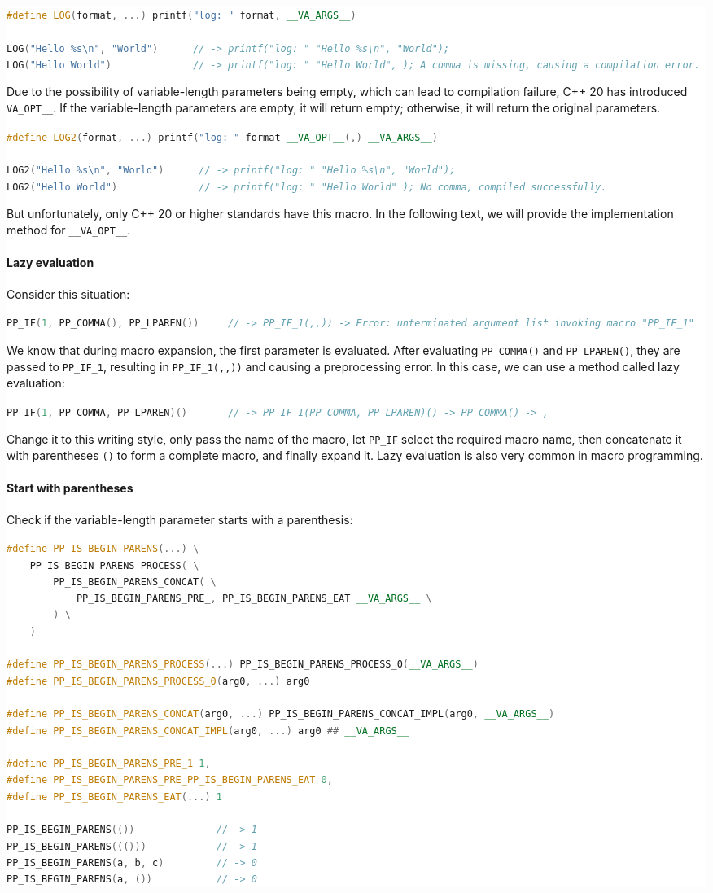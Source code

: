 ```cpp 
#define LOG(format, ...) printf("log: " format, __VA_ARGS__)

LOG("Hello %s\n", "World")      // -> printf("log: " "Hello %s\n", "World");
LOG("Hello World")              // -> printf("log: " "Hello World", ); A comma is missing, causing a compilation error.
```

Due to the possibility of variable-length parameters being empty, which can lead to compilation failure, C++ 20 has introduced `__VA_OPT__`. If the variable-length parameters are empty, it will return empty; otherwise, it will return the original parameters.

```cpp 
#define LOG2(format, ...) printf("log: " format __VA_OPT__(,) __VA_ARGS__)

LOG2("Hello %s\n", "World")      // -> printf("log: " "Hello %s\n", "World");
LOG2("Hello World")              // -> printf("log: " "Hello World" ); No comma, compiled successfully.
```

But unfortunately, only C++ 20 or higher standards have this macro. In the following text, we will provide the implementation method for `__VA_OPT__`.

#### Lazy evaluation

Consider this situation:

``` cpp
PP_IF(1, PP_COMMA(), PP_LPAREN())     // -> PP_IF_1(,,)) -> Error: unterminated argument list invoking macro "PP_IF_1"
```

We know that during macro expansion, the first parameter is evaluated. After evaluating `PP_COMMA()` and `PP_LPAREN()`, they are passed to `PP_IF_1`, resulting in `PP_IF_1(,,))` and causing a preprocessing error. In this case, we can use a method called lazy evaluation:

``` cpp
PP_IF(1, PP_COMMA, PP_LPAREN)()       // -> PP_IF_1(PP_COMMA, PP_LPAREN)() -> PP_COMMA() -> ,
```

Change it to this writing style, only pass the name of the macro, let `PP_IF` select the required macro name, then concatenate it with parentheses `()` to form a complete macro, and finally expand it. Lazy evaluation is also very common in macro programming.

#### Start with parentheses

Check if the variable-length parameter starts with a parenthesis:

``` cpp
#define PP_IS_BEGIN_PARENS(...) \
    PP_IS_BEGIN_PARENS_PROCESS( \
        PP_IS_BEGIN_PARENS_CONCAT( \
            PP_IS_BEGIN_PARENS_PRE_, PP_IS_BEGIN_PARENS_EAT __VA_ARGS__ \
        ) \
    )

#define PP_IS_BEGIN_PARENS_PROCESS(...) PP_IS_BEGIN_PARENS_PROCESS_0(__VA_ARGS__)
#define PP_IS_BEGIN_PARENS_PROCESS_0(arg0, ...) arg0

#define PP_IS_BEGIN_PARENS_CONCAT(arg0, ...) PP_IS_BEGIN_PARENS_CONCAT_IMPL(arg0, __VA_ARGS__)
#define PP_IS_BEGIN_PARENS_CONCAT_IMPL(arg0, ...) arg0 ## __VA_ARGS__

#define PP_IS_BEGIN_PARENS_PRE_1 1,
#define PP_IS_BEGIN_PARENS_PRE_PP_IS_BEGIN_PARENS_EAT 0,
#define PP_IS_BEGIN_PARENS_EAT(...) 1

PP_IS_BEGIN_PARENS(())              // -> 1
PP_IS_BEGIN_PARENS((()))            // -> 1
PP_IS_BEGIN_PARENS(a, b, c)         // -> 0
PP_IS_BEGIN_PARENS(a, ())           // -> 0
```